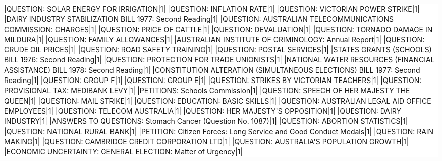 |QUESTION: SOLAR ENERGY FOR IRRIGATION|1|
|QUESTION: INFLATION RATE|1|
|QUESTION: VICTORIAN POWER STRIKE|1|
|DAIRY INDUSTRY STABILIZATION BILL 1977: Second Reading|1|
|QUESTION: AUSTRALIAN TELECOMMUNICATIONS COMMISSION: CHARGES|1|
|QUESTION: PRICE OF CATTLE|1|
|QUESTION: DEVALUATION|1|
|QUESTION: TORNADO DAMAGE IN MILDURA|1|
|QUESTION: FAMILY ALLOWANCES|1|
|AUSTRALIAN INSTITUTE OF CRIMINOLOGY: Annual Report|1|
|QUESTION: CRUDE OIL PRICES|1|
|QUESTION: ROAD SAFETY TRAINING|1|
|QUESTION: POSTAL SERVICES|1|
|STATES GRANTS (SCHOOLS) BILL 1976: Second Reading|1|
|QUESTION: PROTECTION FOR TRADE UNIONISTS|1|
|NATIONAL WATER RESOURCES (FINANCIAL ASSISTANCE) BILL 1978: Second Reading|1|
|CONSTITUTION ALTERATION (SIMULTANEOUS ELECTIONS) BILL 1977: Second Reading|1|
|QUESTION: GROUP F|1|
|QUESTION: GROUP E|1|
|QUESTION: STRIKES BY VICTORIAN TEACHERS|1|
|QUESTION: PROVISIONAL TAX: MEDIBANK LEVY|1|
|PETITIONS: Schools Commission|1|
|QUESTION: SPEECH OF HER MAJESTY THE QUEEN|1|
|QUESTION: MAIL STRIKE|1|
|QUESTION: EDUCATION: BASIC SKILLS|1|
|QUESTION: AUSTRALIAN LEGAL AID OFFICE EMPLOYEES|1|
|QUESTION: TELECOM AUSTRALIA|1|
|QUESTION: HER MAJESTY'S OPPOSITION|1|
|QUESTION: DAIRY INDUSTRY|1|
|ANSWERS TO QUESTIONS: Stomach Cancer (Question No. 1087)|1|
|QUESTION: ABORTION STATISTICS|1|
|QUESTION: NATIONAL RURAL BANK|1|
|PETITION: Citizen Forces: Long Service and Good Conduct Medals|1|
|QUESTION: RAIN MAKING|1|
|QUESTION: CAMBRIDGE CREDIT CORPORATION LTD|1|
|QUESTION: AUSTRALIA'S POPULATION GROWTH|1|
|ECONOMIC UNCERTAINTY: GENERAL ELECTION: Matter of Urgency|1|